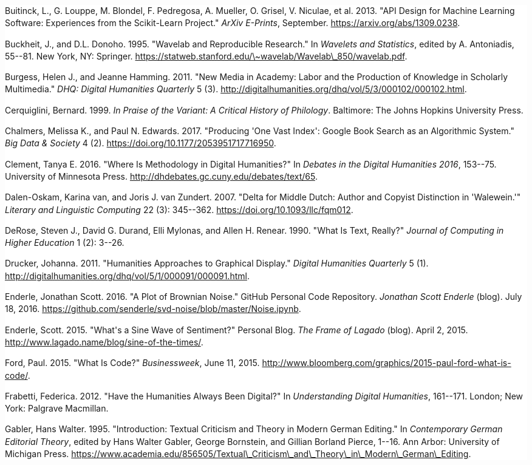Buitinck, L., G. Louppe, M. Blondel, F. Pedregosa, A. Mueller, O.
Grisel, V. Niculae, et al. 2013. "API Design for Machine Learning
Software: Experiences from the Scikit-Learn Project." *ArXiv E-Prints*,
September. https://arxiv.org/abs/1309.0238.

Buckheit, J., and D.L. Donoho. 1995. "Wavelab and Reproducible
Research." In *Wavelets and Statistics*, edited by A. Antoniadis,
55--81. New York, NY: Springer.
https://statweb.stanford.edu/\~wavelab/Wavelab\_850/wavelab.pdf.

Burgess, Helen J., and Jeanne Hamming. 2011. "New Media in Academy:
Labor and the Production of Knowledge in Scholarly Multimedia." *DHQ:
Digital Humanities Quarterly* 5 (3).
http://digitalhumanities.org/dhq/vol/5/3/000102/000102.html.

Cerquiglini, Bernard. 1999. *In Praise of the Variant: A Critical
History of Philology*. Baltimore: The Johns Hopkins University Press.

Chalmers, Melissa K., and Paul N. Edwards. 2017. "Producing 'One Vast
Index': Google Book Search as an Algorithmic System." *Big Data &
Society* 4 (2). https://doi.org/10.1177/2053951717716950.

Clement, Tanya E. 2016. "Where Is Methodology in Digital Humanities?" In
*Debates in the Digital Humanities 2016*, 153--75. University of
Minnesota Press. http://dhdebates.gc.cuny.edu/debates/text/65.

Dalen-Oskam, Karina van, and Joris J. van Zundert. 2007. "Delta for
Middle Dutch: Author and Copyist Distinction in 'Walewein.'" *Literary
and Linguistic Computing* 22 (3): 345--362.
https://doi.org/10.1093/llc/fqm012.

DeRose, Steven J., David G. Durand, Elli Mylonas, and Allen H. Renear.
1990. "What Is Text, Really?" *Journal of Computing in Higher Education*
1 (2): 3--26.

Drucker, Johanna. 2011. "Humanities Approaches to Graphical Display."
*Digital Humanities Quarterly* 5 (1).
http://digitalhumanities.org/dhq/vol/5/1/000091/000091.html.

Enderle, Jonathan Scott. 2016. "A Plot of Brownian Noise." GitHub
Personal Code Repository. *Jonathan Scott Enderle* (blog). July 18,
2016. https://github.com/senderle/svd-noise/blob/master/Noise.ipynb.

Enderle, Scott. 2015. "What's a Sine Wave of Sentiment?" Personal Blog.
*The Frame of Lagado* (blog). April 2, 2015.
http://www.lagado.name/blog/sine-of-the-times/.

Ford, Paul. 2015. "What Is Code?" *Businessweek*, June 11, 2015.
http://www.bloomberg.com/graphics/2015-paul-ford-what-is-code/.

Frabetti, Federica. 2012. "Have the Humanities Always Been Digital?" In
*Understanding Digital Humanities*, 161--171. London; New York: Palgrave
Macmillan.

Gabler, Hans Walter. 1995. "Introduction: Textual Criticism and Theory
in Modern German Editing." In *Contemporary German Editorial Theory*,
edited by Hans Walter Gabler, George Bornstein, and Gillian Borland
Pierce, 1--16. Ann Arbor: University of Michigan Press.
https://www.academia.edu/856505/Textual\_Criticism\_and\_Theory\_in\_Modern\_German\_Editing.
